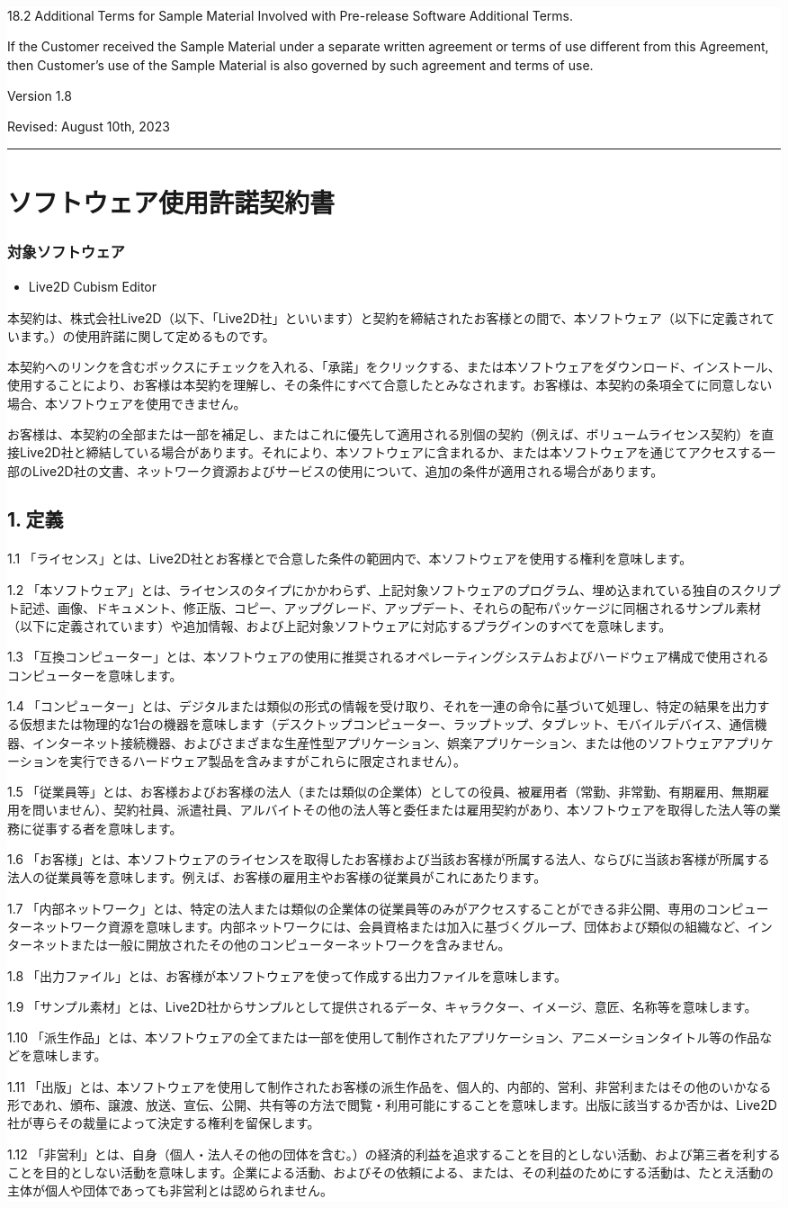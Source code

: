 18.2 Additional Terms for Sample Material Involved with Pre-release Software Additional Terms.

If the Customer received the Sample Material under a separate written agreement or terms of use different from this Agreement, then Customer’s use of the Sample Material is also governed by such agreement and terms of use.

Version 1.8

Revised: August 10th, 2023

* * *

ソフトウェア使用許諾契約書
=============

### 対象ソフトウェア

* Live2D Cubism Editor

本契約は、株式会社Live2D（以下、「Live2D社」といいます）と契約を締結されたお客様との間で、本ソフトウェア（以下に定義されています。）の使用許諾に関して定めるものです。

本契約へのリンクを含むボックスにチェックを入れる、「承諾」をクリックする、または本ソフトウェアをダウンロード、インストール、使用することにより、お客様は本契約を理解し、その条件にすべて合意したとみなされます。お客様は、本契約の条項全てに同意しない場合、本ソフトウェアを使用できません。

お客様は、本契約の全部または一部を補足し、またはこれに優先して適用される別個の契約（例えば、ボリュームライセンス契約）を直接Live2D社と締結している場合があります。それにより、本ソフトウェアに含まれるか、または本ソフトウェアを通じてアクセスする一部のLive2D社の文書、ネットワーク資源およびサービスの使用について、追加の条件が適用される場合があります。

1\. 定義
------

1.1 「ライセンス」とは、Live2D社とお客様とで合意した条件の範囲内で、本ソフトウェアを使用する権利を意味します。

1.2 「本ソフトウェア」とは、ライセンスのタイプにかかわらず、上記対象ソフトウェアのプログラム、埋め込まれている独自のスクリプト記述、画像、ドキュメント、修正版、コピー、アップグレード、アップデート、それらの配布パッケージに同梱されるサンプル素材（以下に定義されています）や追加情報、および上記対象ソフトウェアに対応するプラグインのすべてを意味します。

1.3 「互換コンピューター」とは、本ソフトウェアの使用に推奨されるオペレーティングシステムおよびハードウェア構成で使用されるコンピューターを意味します。

1.4 「コンピューター」とは、デジタルまたは類似の形式の情報を受け取り、それを一連の命令に基づいて処理し、特定の結果を出力する仮想または物理的な1台の機器を意味します（デスクトップコンピューター、ラップトップ、タブレット、モバイルデバイス、通信機器、インターネット接続機器、およびさまざまな生産性型アプリケーション、娯楽アプリケーション、または他のソフトウェアアプリケーションを実行できるハードウェア製品を含みますがこれらに限定されません）。

1.5 「従業員等」とは、お客様およびお客様の法人（または類似の企業体）としての役員、被雇用者（常勤、非常勤、有期雇用、無期雇用を問いません）、契約社員、派遣社員、アルバイトその他の法人等と委任または雇用契約があり、本ソフトウェアを取得した法人等の業務に従事する者を意味します。

1.6 「お客様」とは、本ソフトウェアのライセンスを取得したお客様および当該お客様が所属する法人、ならびに当該お客様が所属する法人の従業員等を意味します。例えば、お客様の雇用主やお客様の従業員がこれにあたります。

1.7 「内部ネットワーク」とは、特定の法人または類似の企業体の従業員等のみがアクセスすることができる非公開、専用のコンピューターネットワーク資源を意味します。内部ネットワークには、会員資格または加入に基づくグループ、団体および類似の組織など、インターネットまたは一般に開放されたその他のコンピューターネットワークを含みません。

1.8 「出力ファイル」とは、お客様が本ソフトウェアを使って作成する出力ファイルを意味します。

1.9 「サンプル素材」とは、Live2D社からサンプルとして提供されるデータ、キャラクター、イメージ、意匠、名称等を意味します。

1.10 「派生作品」とは、本ソフトウェアの全てまたは一部を使用して制作されたアプリケーション、アニメーションタイトル等の作品などを意味します。

1.11 「出版」とは、本ソフトウェアを使用して制作されたお客様の派生作品を、個人的、内部的、営利、非営利またはその他のいかなる形であれ、頒布、譲渡、放送、宣伝、公開、共有等の方法で閲覧・利用可能にすることを意味します。出版に該当するか否かは、Live2D社が専らその裁量によって決定する権利を留保します。

1.12 「非営利」とは、自身（個人・法人その他の団体を含む。）の経済的利益を追求することを目的としない活動、および第三者を利することを目的としない活動を意味します。企業による活動、およびその依頼による、または、その利益のためにする活動は、たとえ活動の主体が個人や団体であっても非営利とは認められません。
